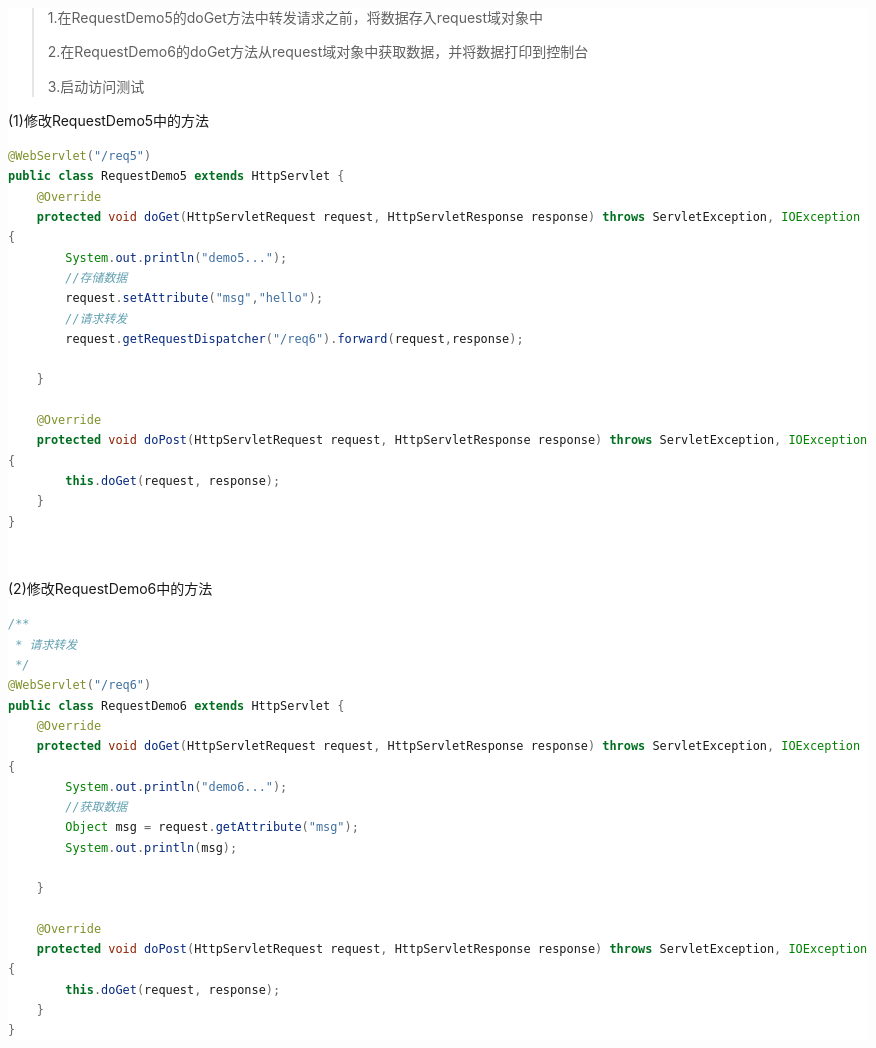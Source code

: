 

> 1.在RequestDemo5的doGet方法中转发请求之前，将数据存入request域对象中
>
> 2.在RequestDemo6的doGet方法从request域对象中获取数据，并将数据打印到控制台
>
> 3.启动访问测试

(1)修改RequestDemo5中的方法

```java
@WebServlet("/req5")
public class RequestDemo5 extends HttpServlet {
    @Override
    protected void doGet(HttpServletRequest request, HttpServletResponse response) throws ServletException, IOException {
        System.out.println("demo5...");
        //存储数据
        request.setAttribute("msg","hello");
        //请求转发
        request.getRequestDispatcher("/req6").forward(request,response);

    }

    @Override
    protected void doPost(HttpServletRequest request, HttpServletResponse response) throws ServletException, IOException {
        this.doGet(request, response);
    }
}
```

![点击并拖拽以移动](data:image/gif;base64,R0lGODlhAQABAPABAP///wAAACH5BAEKAAAALAAAAAABAAEAAAICRAEAOw==)

(2)修改RequestDemo6中的方法

```java
/**
 * 请求转发
 */
@WebServlet("/req6")
public class RequestDemo6 extends HttpServlet {
    @Override
    protected void doGet(HttpServletRequest request, HttpServletResponse response) throws ServletException, IOException {
        System.out.println("demo6...");
        //获取数据
        Object msg = request.getAttribute("msg");
        System.out.println(msg);

    }

    @Override
    protected void doPost(HttpServletRequest request, HttpServletResponse response) throws ServletException, IOException {
        this.doGet(request, response);
    }
}
```
